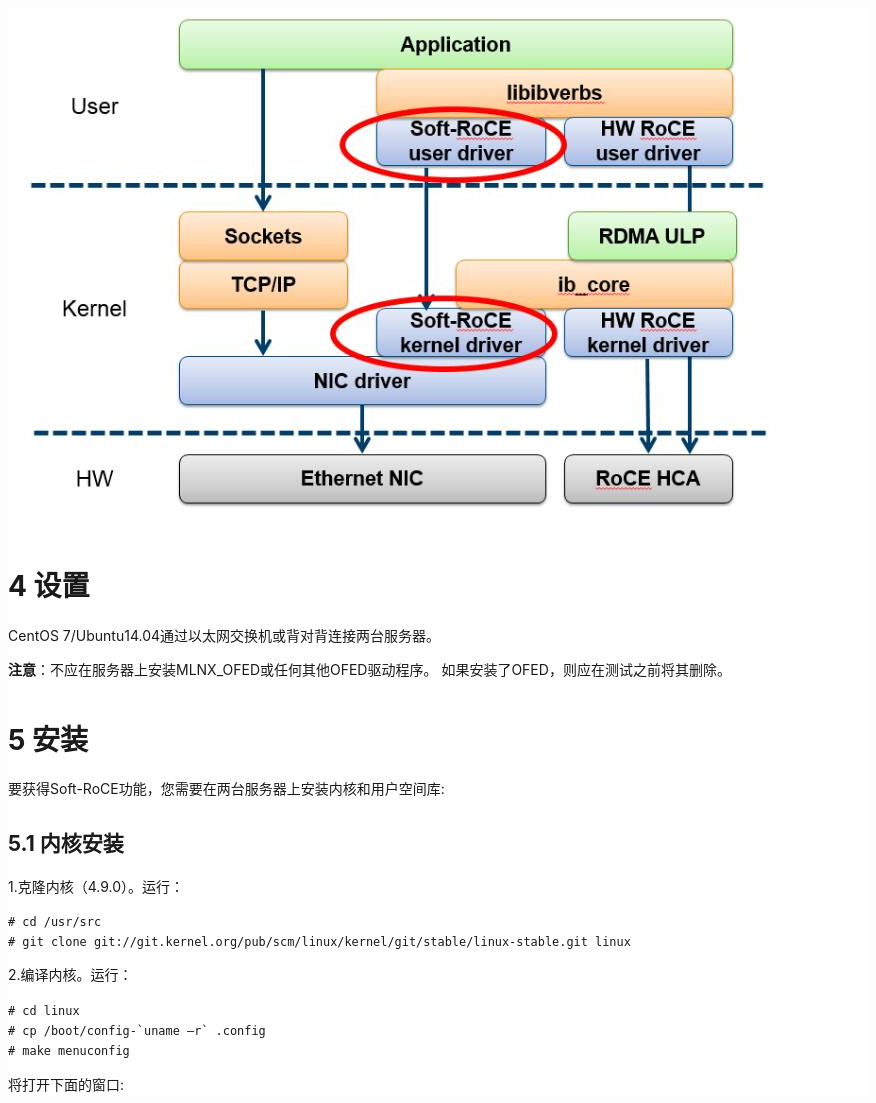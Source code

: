 ![图1](https://raw.githubusercontent.com/liao20081228/blog/master/图片/How_to_configure_Soft-RoCE/图1.jpg)

# 4 设置
CentOS 7/Ubuntu14.04通过以太网交换机或背对背连接两台服务器。

**注意**：不应在服务器上安装MLNX_OFED或任何其他OFED驱动程序。 如果安装了OFED，则应在测试之前将其删除。


# 5 安装
要获得Soft-RoCE功能，您需要在两台服务器上安装内核和用户空间库:

## 5.1 内核安装

1.克隆内核（4.9.0）。运行：
```shell
# cd /usr/src
# git clone git://git.kernel.org/pub/scm/linux/kernel/git/stable/linux-stable.git linux
```
2.编译内核。运行：
```shell
# cd linux
# cp /boot/config-`uname –r` .config
# make menuconfig
```
将打开下面的窗口:
